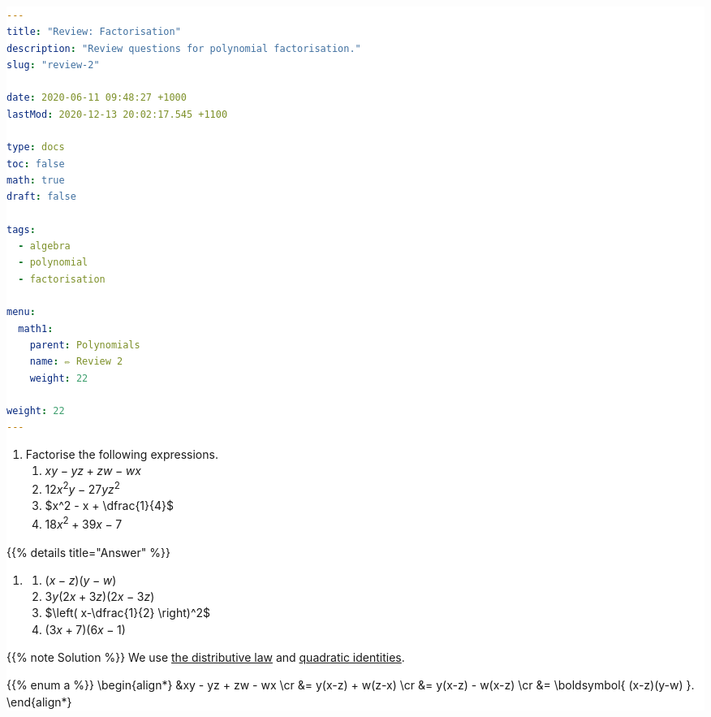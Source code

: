 ```yaml
---
title: "Review: Factorisation"
description: "Review questions for polynomial factorisation."
slug: "review-2"

date: 2020-06-11 09:48:27 +1000
lastMod: 2020-12-13 20:02:17.545 +1100

type: docs
toc: false
math: true
draft: false

tags:
  - algebra
  - polynomial
  - factorisation

menu:
  math1:
    parent: Polynomials
    name: ✏️ Review 2
    weight: 22

weight: 22
---
```


1. Factorise the following expressions.
    1. $xy - yz + zw - wx$
    2. $12x^2y - 27yz^2$
    3. $x^2 - x + \dfrac{1}{4}$
    4. $18x^2 + 39x - 7$

{{% details title="Answer" %}}

1.  
    1. $(x-z)(y-w)$
    2. $3y(2x+3z)(2x-3z)$
    3. $\left( x-\dfrac{1}{2} \right)^2$
    4. $(3x+7)(6x-1)$

{{% note Solution %}}
We use [the distributive law](../factorising-common-factor/#factorising-with-distributive-law) and [quadratic identities](../factorising-identities-1/#factorising-with-quadratic-identities).

{{% enum a %}}
\begin{align*}
&xy - yz + zw - wx \cr
&= y(x-z) + w(z-x) \cr
&= y(x-z) - w(x-z) \cr
&= \boldsymbol{ (x-z)(y-w) }.
\end{align*}
